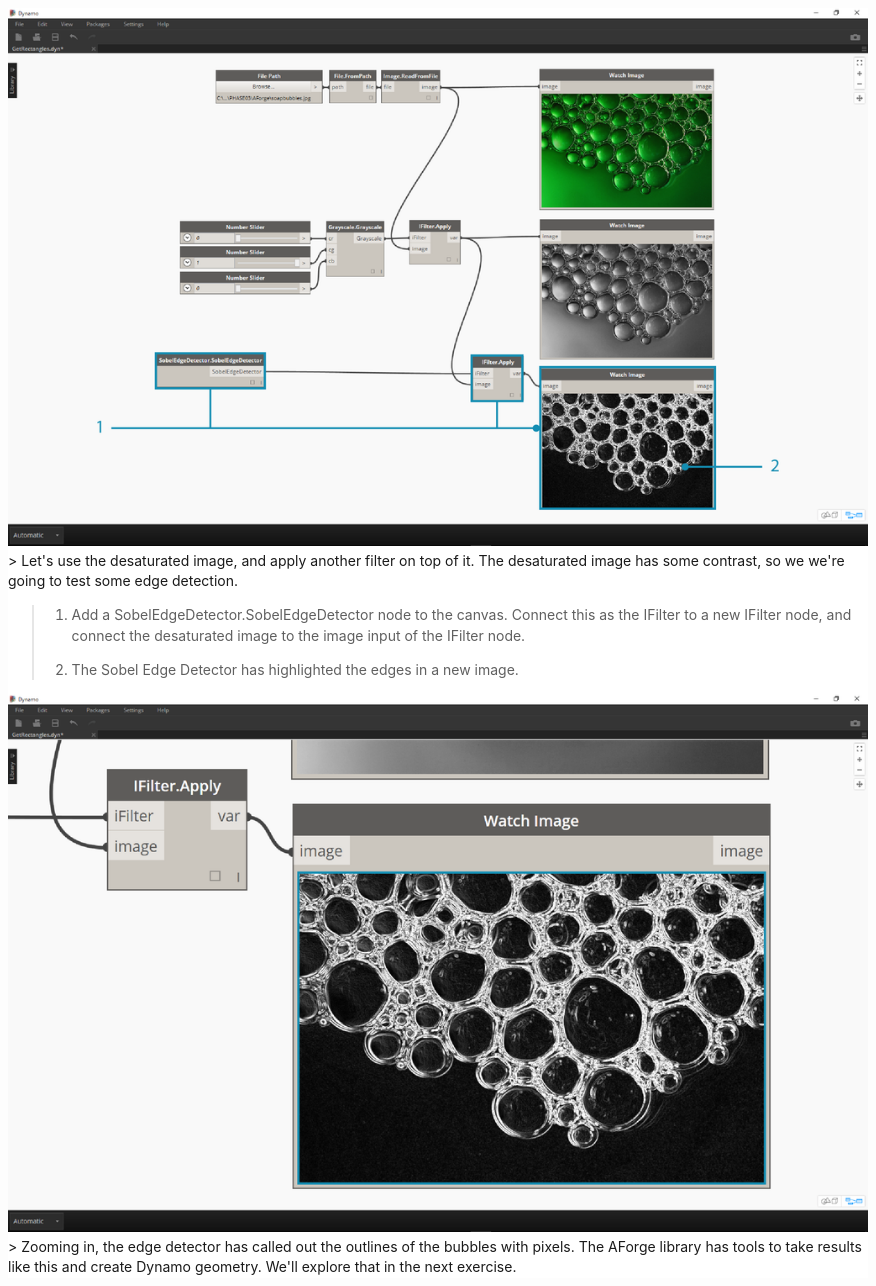![](images/10-5/Exercise/AForge-%2017.png) &gt; Let's use the desaturated image, and apply another filter on top of it. The desaturated image has some contrast, so we we're going to test some edge detection.

> 1.  Add a SobelEdgeDetector.SobelEdgeDetector node to the canvas. Connect this as the IFilter to a new IFilter node, and connect the desaturated image to the image input of the IFilter node.
>
> 2.  The Sobel Edge Detector has highlighted the edges in a new image.
>
![](images/10-5/Exercise/AForge-%2016.png) &gt; Zooming in, the edge detector has called out the outlines of the bubbles with pixels. The AForge library has tools to take results like this and create Dynamo geometry. We'll explore that in the next exercise.
